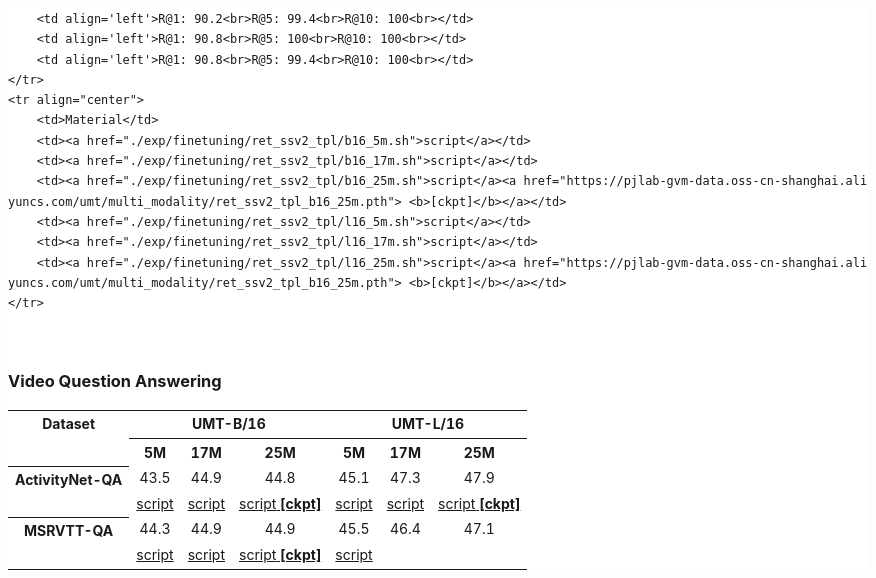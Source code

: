         <td align='left'>R@1: 90.2<br>R@5: 99.4<br>R@10: 100<br></td>
        <td align='left'>R@1: 90.8<br>R@5: 100<br>R@10: 100<br></td>
        <td align='left'>R@1: 90.8<br>R@5: 99.4<br>R@10: 100<br></td>
    </tr>
    <tr align="center">
        <td>Material</td>
        <td><a href="./exp/finetuning/ret_ssv2_tpl/b16_5m.sh">script</a></td>
        <td><a href="./exp/finetuning/ret_ssv2_tpl/b16_17m.sh">script</a></td>
        <td><a href="./exp/finetuning/ret_ssv2_tpl/b16_25m.sh">script</a><a href="https://pjlab-gvm-data.oss-cn-shanghai.aliyuncs.com/umt/multi_modality/ret_ssv2_tpl_b16_25m.pth"> <b>[ckpt]</b></a></td>
        <td><a href="./exp/finetuning/ret_ssv2_tpl/l16_5m.sh">script</a></td>
        <td><a href="./exp/finetuning/ret_ssv2_tpl/l16_17m.sh">script</a></td>
        <td><a href="./exp/finetuning/ret_ssv2_tpl/l16_25m.sh">script</a><a href="https://pjlab-gvm-data.oss-cn-shanghai.aliyuncs.com/umt/multi_modality/ret_ssv2_tpl_b16_25m.pth"> <b>[ckpt]</b></a></td>
    </tr>
</table>
<br>
</div>


### Video Question Answering

<div align="left">
<table width="100%">
    <tr align="center">
        <th rowspan="2">Dataset</th><th colspan="3">UMT-B/16</th><th colspan="3">UMT-L/16</th>
    </tr>
    <tr align="center">
        <th>5M</th><th>17M</th><th>25M</th><th>5M</th><th>17M</th><th>25M</th>
    </tr>
    <tr align="center">
        <th rowspan="2">ActivityNet-QA</th>
        <td>43.5</td>
        <td>44.9</td>
        <td>44.8</td>
        <td>45.1</td>
        <td>47.3</td>
        <td>47.9</td>
    </tr>
    <tr align="center">
        <td><a href="./exp/finetuning/qa_anet/b16_5m.sh">script</a></td>
        <td><a href="./exp/finetuning/qa_anet/b16_17m.sh">script</a></td>
        <td><a href="./exp/finetuning/qa_anet/b16_25m.sh">script</a><a href="https://pjlab-gvm-data.oss-cn-shanghai.aliyuncs.com/umt/multi_modality/qa_anet_b16_25m.pth"> <b>[ckpt]</b></a></td>
        <td><a href="./exp/finetuning/qa_anet/l16_5m.sh">script</a></td>
        <td><a href="./exp/finetuning/qa_anet/l16_17m.sh">script</a></td>
        <td><a href="./exp/finetuning/qa_anet/l16_25m.sh">script</a><a href="https://pjlab-gvm-data.oss-cn-shanghai.aliyuncs.com/umt/multi_modality/qa_anet_l16_25m.pth"> <b>[ckpt]</b></a></td>
    </tr>
    <tr align="center">
        <th rowspan="2">MSRVTT-QA</th>
        <td>44.3</td>
        <td>44.9</td>
        <td>44.9</td>
        <td>45.5</td>
        <td>46.4</td>
        <td>47.1</td>
    </tr>
    <tr align="center">
        <td><a href="./exp/finetuning/qa_msrvtt/b16_5m.sh">script</a></td>
        <td><a href="./exp/finetuning/qa_msrvtt/b16_17m.sh">script</a></td>
        <td><a href="./exp/finetuning/qa_msrvtt/b16_25m.sh">script</a><a href="https://pjlab-gvm-data.oss-cn-shanghai.aliyuncs.com/umt/multi_modality/qa_msrvtt_b16_25m.pth"> <b>[ckpt]</b></a></td>
        <td><a href="./exp/finetuning/qa_msrvtt/l16_5m.sh">script</a></td>